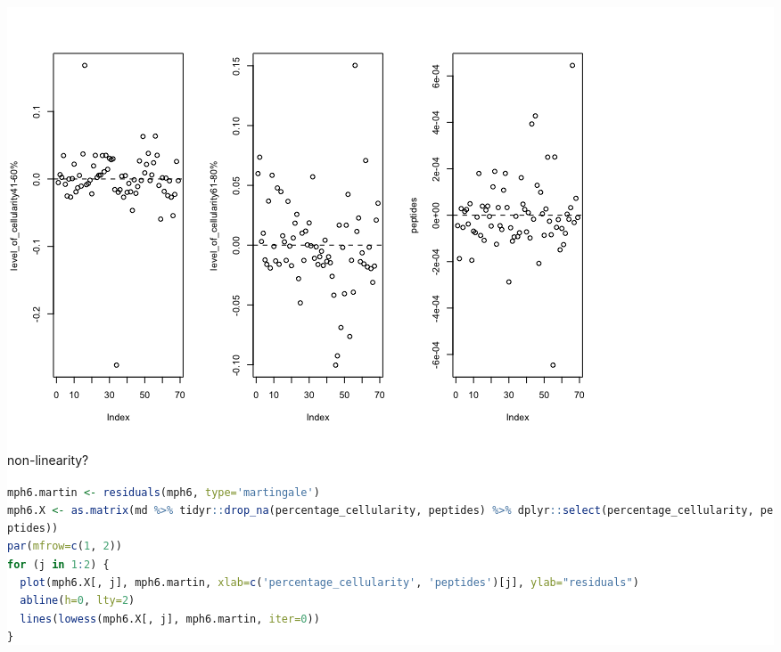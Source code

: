 ![](Survival_analysis_mutations_and_peptides_files/figure-markdown_github-ascii_identifiers/inf-neoant-1.png)

non-linearity?

``` r
mph6.martin <- residuals(mph6, type='martingale')
mph6.X <- as.matrix(md %>% tidyr::drop_na(percentage_cellularity, peptides) %>% dplyr::select(percentage_cellularity, peptides))
par(mfrow=c(1, 2))
for (j in 1:2) {
  plot(mph6.X[, j], mph6.martin, xlab=c('percentage_cellularity', 'peptides')[j], ylab="residuals")
  abline(h=0, lty=2)
  lines(lowess(mph6.X[, j], mph6.martin, iter=0))
}
```
